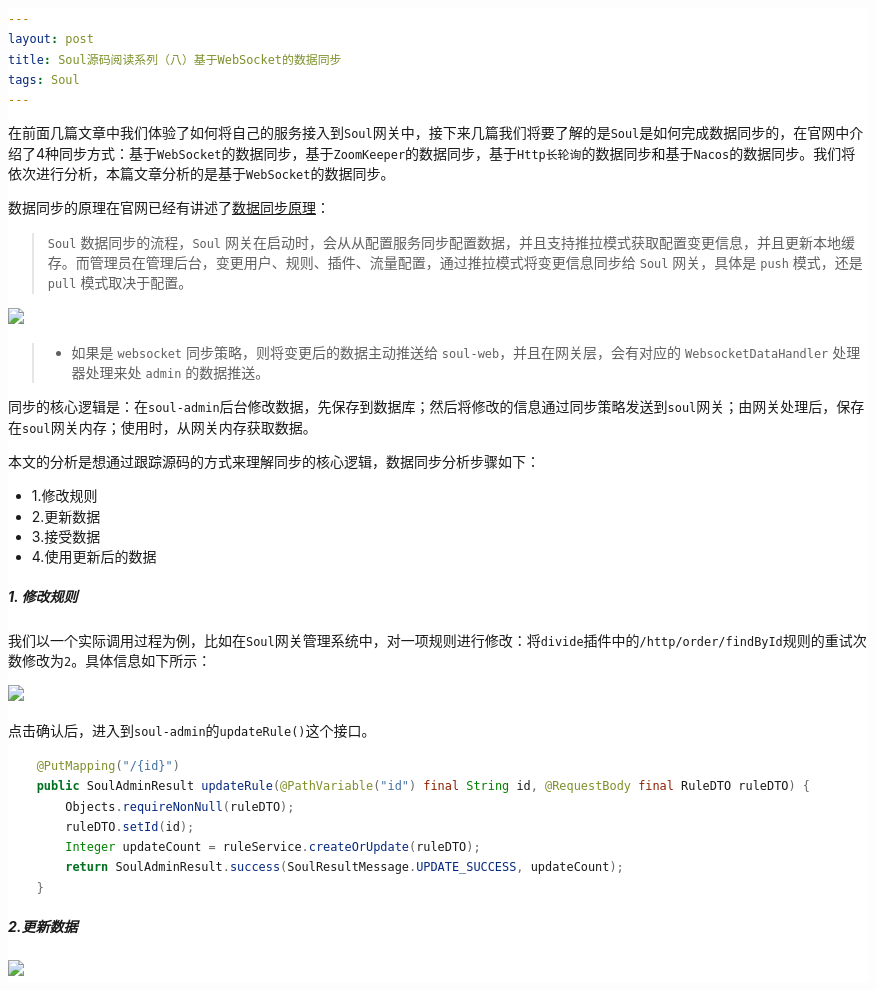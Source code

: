 ```yaml
---
layout: post
title: Soul源码阅读系列（八）基于WebSocket的数据同步
tags: Soul
---
```


在前面几篇文章中我们体验了如何将自己的服务接入到`Soul`网关中，接下来几篇我们将要了解的是`Soul`是如何完成数据同步的，在官网中介绍了4种同步方式：基于`WebSocket`的数据同步，基于`ZoomKeeper`的数据同步，基于`Http长轮询`的数据同步和基于`Nacos`的数据同步。我们将依次进行分析，本篇文章分析的是基于`WebSocket`的数据同步。

数据同步的原理在官网已经有讲述了[数据同步原理](https://dromara.org/zh-cn/docs/soul/dataSync.html)：

> `Soul` 数据同步的流程，`Soul` 网关在启动时，会从从配置服务同步配置数据，并且支持推拉模式获取配置变更信息，并且更新本地缓存。而管理员在管理后台，变更用户、规则、插件、流量配置，通过推拉模式将变更信息同步给 `Soul` 网关，具体是 `push` 模式，还是 `pull` 模式取决于配置。

![](https://qiniu.midnight2104.com/20210519/1.png)

> - 如果是 `websocket` 同步策略，则将变更后的数据主动推送给 `soul-web`，并且在网关层，会有对应的 `WebsocketDataHandler` 处理器处理来处 `admin` 的数据推送。



同步的核心逻辑是：在`soul-admin`后台修改数据，先保存到数据库；然后将修改的信息通过同步策略发送到`soul`网关；由网关处理后，保存在`soul`网关内存；使用时，从网关内存获取数据。

本文的分析是想通过跟踪源码的方式来理解同步的核心逻辑，数据同步分析步骤如下：

-   1.修改规则
- 2.更新数据
- 3.接受数据
- 4.使用更新后的数据



##### 1. 修改规则

我们以一个实际调用过程为例，比如在`Soul`网关管理系统中，对一项规则进行修改：将`divide`插件中的`/http/order/findById`规则的重试次数修改为`2`。具体信息如下所示：

![](https://qiniu.midnight2104.com/20210519/2.png)

点击确认后，进入到`soul-admin`的`updateRule()`这个接口。

```java
    @PutMapping("/{id}")
    public SoulAdminResult updateRule(@PathVariable("id") final String id, @RequestBody final RuleDTO ruleDTO) {
        Objects.requireNonNull(ruleDTO);
        ruleDTO.setId(id);
        Integer updateCount = ruleService.createOrUpdate(ruleDTO);
        return SoulAdminResult.success(SoulResultMessage.UPDATE_SUCCESS, updateCount);
    }

```

##### 2.更新数据

![](https://qiniu.midnight2104.com/20210519/5.png)
